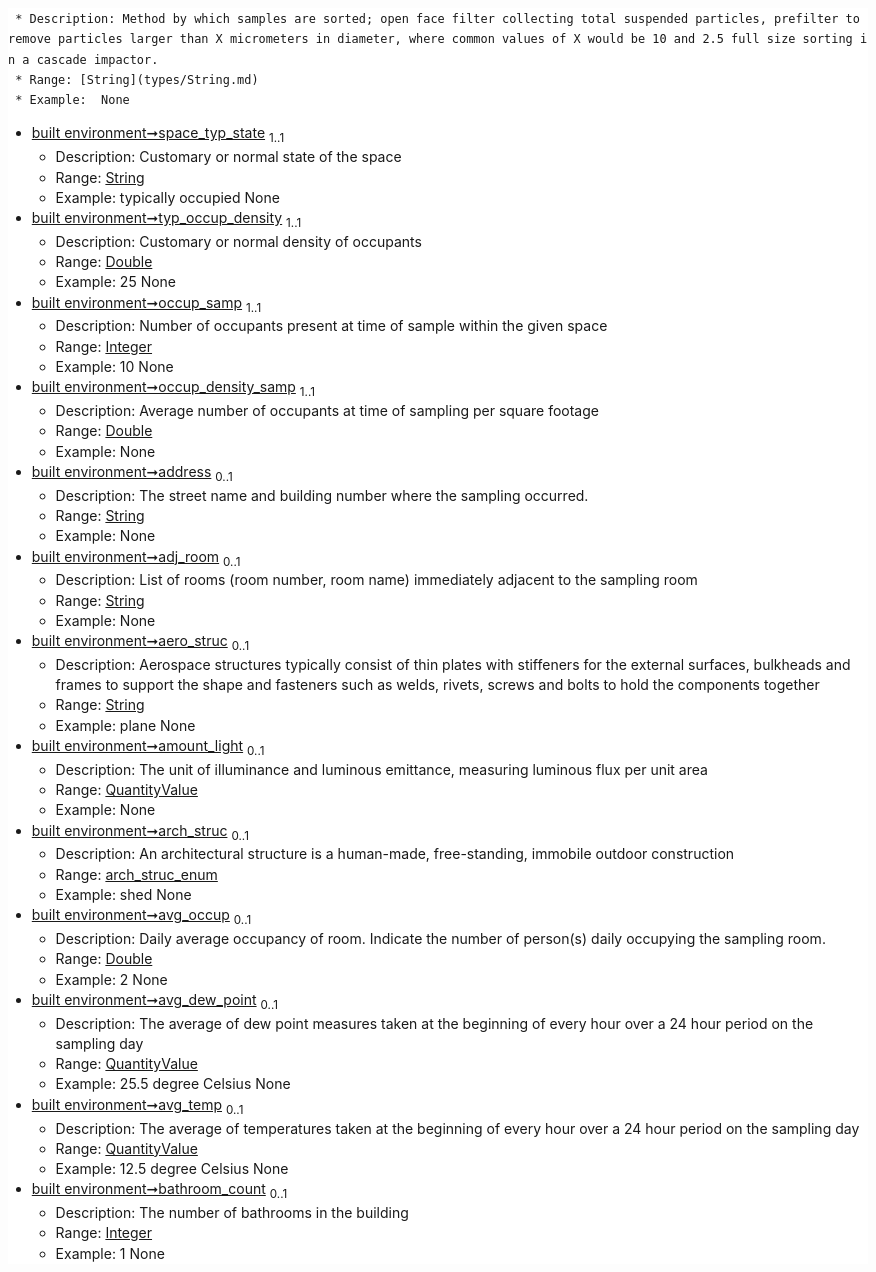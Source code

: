      * Description: Method by which samples are sorted; open face filter collecting total suspended particles, prefilter to remove particles larger than X micrometers in diameter, where common values of X would be 10 and 2.5 full size sorting in a cascade impactor.
     * Range: [String](types/String.md)
     * Example:  None
 * [built environment➞space_typ_state](built_environment_space_typ_state.md)  <sub>1..1</sub>
     * Description: Customary or normal state of the space
     * Range: [String](types/String.md)
     * Example: typically occupied None
 * [built environment➞typ_occup_density](built_environment_typ_occup_density.md)  <sub>1..1</sub>
     * Description: Customary or normal density of occupants
     * Range: [Double](types/Double.md)
     * Example: 25 None
 * [built environment➞occup_samp](built_environment_occup_samp.md)  <sub>1..1</sub>
     * Description: Number of occupants present at time of sample within the given space
     * Range: [Integer](types/Integer.md)
     * Example: 10 None
 * [built environment➞occup_density_samp](built_environment_occup_density_samp.md)  <sub>1..1</sub>
     * Description: Average number of occupants at time of sampling per square footage
     * Range: [Double](types/Double.md)
     * Example:  None
 * [built environment➞address](built_environment_address.md)  <sub>0..1</sub>
     * Description: The street name and building number where the sampling occurred.
     * Range: [String](types/String.md)
     * Example:  None
 * [built environment➞adj_room](built_environment_adj_room.md)  <sub>0..1</sub>
     * Description: List of rooms (room number, room name) immediately adjacent to the sampling room
     * Range: [String](types/String.md)
     * Example:  None
 * [built environment➞aero_struc](built_environment_aero_struc.md)  <sub>0..1</sub>
     * Description: Aerospace structures typically consist of thin plates with stiffeners for the external surfaces, bulkheads and frames to support the shape and fasteners such as welds, rivets, screws and bolts to hold the components together
     * Range: [String](types/String.md)
     * Example: plane None
 * [built environment➞amount_light](built_environment_amount_light.md)  <sub>0..1</sub>
     * Description: The unit of illuminance and luminous emittance, measuring luminous flux per unit area
     * Range: [QuantityValue](QuantityValue.md)
     * Example:  None
 * [built environment➞arch_struc](built_environment_arch_struc.md)  <sub>0..1</sub>
     * Description: An architectural structure is a human-made, free-standing, immobile outdoor construction
     * Range: [arch_struc_enum](arch_struc_enum.md)
     * Example: shed None
 * [built environment➞avg_occup](built_environment_avg_occup.md)  <sub>0..1</sub>
     * Description: Daily average occupancy of room. Indicate the number of person(s) daily occupying the sampling room.
     * Range: [Double](types/Double.md)
     * Example: 2 None
 * [built environment➞avg_dew_point](built_environment_avg_dew_point.md)  <sub>0..1</sub>
     * Description: The average of dew point measures taken at the beginning of every hour over a 24 hour period on the sampling day
     * Range: [QuantityValue](QuantityValue.md)
     * Example: 25.5 degree Celsius None
 * [built environment➞avg_temp](built_environment_avg_temp.md)  <sub>0..1</sub>
     * Description: The average of temperatures taken at the beginning of every hour over a 24 hour period on the sampling day
     * Range: [QuantityValue](QuantityValue.md)
     * Example: 12.5 degree Celsius None
 * [built environment➞bathroom_count](built_environment_bathroom_count.md)  <sub>0..1</sub>
     * Description: The number of bathrooms in the building
     * Range: [Integer](types/Integer.md)
     * Example: 1 None